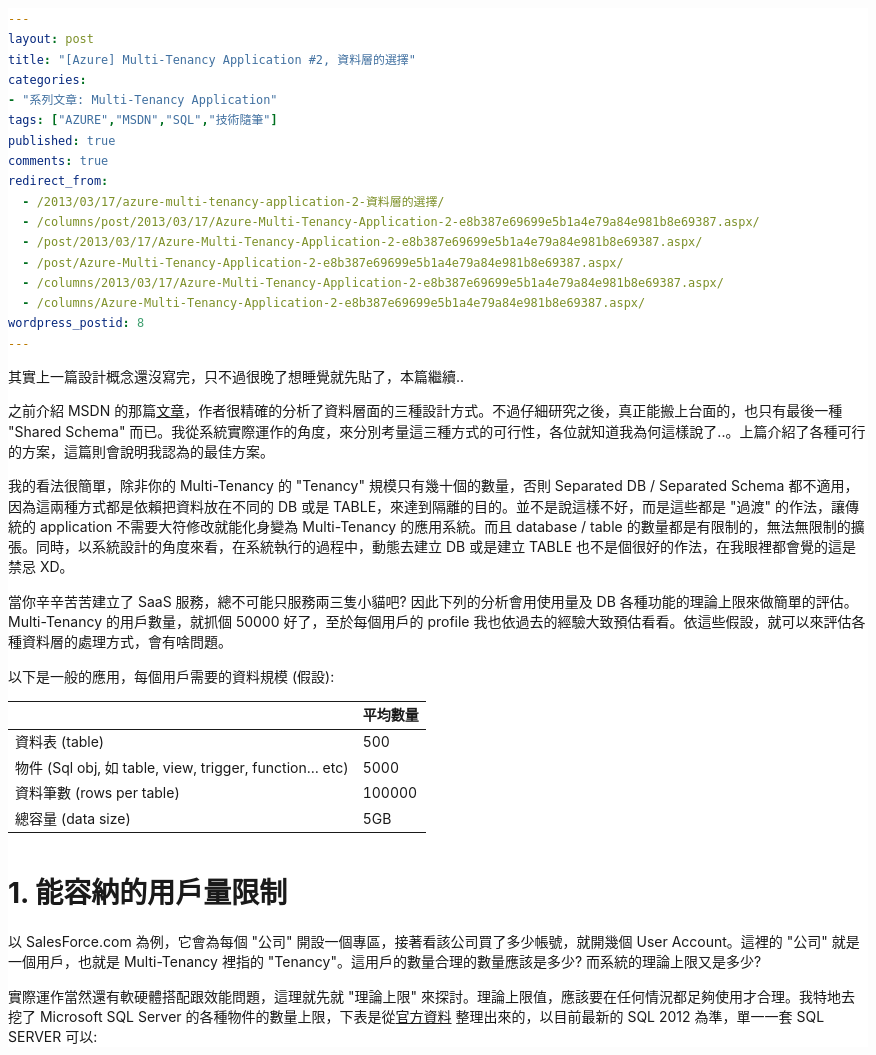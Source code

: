 ```yaml
---
layout: post
title: "[Azure] Multi-Tenancy Application #2, 資料層的選擇"
categories:
- "系列文章: Multi-Tenancy Application"
tags: ["AZURE","MSDN","SQL","技術隨筆"]
published: true
comments: true
redirect_from:
  - /2013/03/17/azure-multi-tenancy-application-2-資料層的選擇/
  - /columns/post/2013/03/17/Azure-Multi-Tenancy-Application-2-e8b387e69699e5b1a4e79a84e981b8e69387.aspx/
  - /post/2013/03/17/Azure-Multi-Tenancy-Application-2-e8b387e69699e5b1a4e79a84e981b8e69387.aspx/
  - /post/Azure-Multi-Tenancy-Application-2-e8b387e69699e5b1a4e79a84e981b8e69387.aspx/
  - /columns/2013/03/17/Azure-Multi-Tenancy-Application-2-e8b387e69699e5b1a4e79a84e981b8e69387.aspx/
  - /columns/Azure-Multi-Tenancy-Application-2-e8b387e69699e5b1a4e79a84e981b8e69387.aspx/
wordpress_postid: 8
---
```


其實上一篇設計概念還沒寫完，只不過很晚了想睡覺就先貼了，本篇繼續..

之前介紹 MSDN 的那篇[文章](http://msdn.microsoft.com/en-us/library/aa479086.aspx)，作者很精確的分析了資料層面的三種設計方式。不過仔細研究之後，真正能搬上台面的，也只有最後一種 "Shared Schema" 而已。我從系統實際運作的角度，來分別考量這三種方式的可行性，各位就知道我為何這樣說了..。上篇介紹了各種可行的方案，這篇則會說明我認為的最佳方案。

我的看法很簡單，除非你的 Multi-Tenancy 的 "Tenancy" 規模只有幾十個的數量，否則 Separated DB / Separated Schema 都不適用，因為這兩種方式都是依賴把資料放在不同的 DB 或是 TABLE，來達到隔離的目的。並不是說這樣不好，而是這些都是 "過渡" 的作法，讓傳統的 application 不需要大符修改就能化身變為 Multi-Tenancy 的應用系統。而且 database / table 的數量都是有限制的，無法無限制的擴張。同時，以系統設計的角度來看，在系統執行的過程中，動態去建立 DB 或是建立 TABLE 也不是個很好的作法，在我眼裡都會覺的這是禁忌 XD。

當你辛辛苦苦建立了 SaaS 服務，總不可能只服務兩三隻小貓吧? 因此下列的分析會用使用量及 DB 各種功能的理論上限來做簡單的評估。Multi-Tenancy 的用戶數量，就抓個 50000 好了，至於每個用戶的 profile 我也依過去的經驗大致預估看看。依這些假設，就可以來評估各種資料層的處理方式，會有啥問題。

以下是一般的應用，每個用戶需要的資料規模 (假設):

| | 平均數量 |
|---|---|
| 資料表 (table) | 500 |
| 物件 (Sql obj, 如 table, view, trigger, function… etc) | 5000 |
| 資料筆數 (rows per table) | 100000 |
| 總容量 (data size) | 5GB |

# 1. 能容納的用戶量限制

以 SalesForce.com 為例，它會為每個 "公司" 開設一個專區，接著看該公司買了多少帳號，就開幾個 User Account。這裡的 "公司" 就是一個用戶，也就是 Multi-Tenancy 裡指的 "Tenancy"。這用戶的數量合理的數量應該是多少? 而系統的理論上限又是多少?

實際運作當然還有軟硬體搭配跟效能問題，這理就先就 "理論上限" 來探討。理論上限值，應該要在任何情況都足夠使用才合理。我特地去挖了 Microsoft SQL Server 的各種物件的數量上限，下表是從[官方資料](http://msdn.microsoft.com/en-us/library/ms143432.aspx) 整理出來的，以目前最新的 SQL 2012 為準，單一一套 SQL SERVER 可以:
